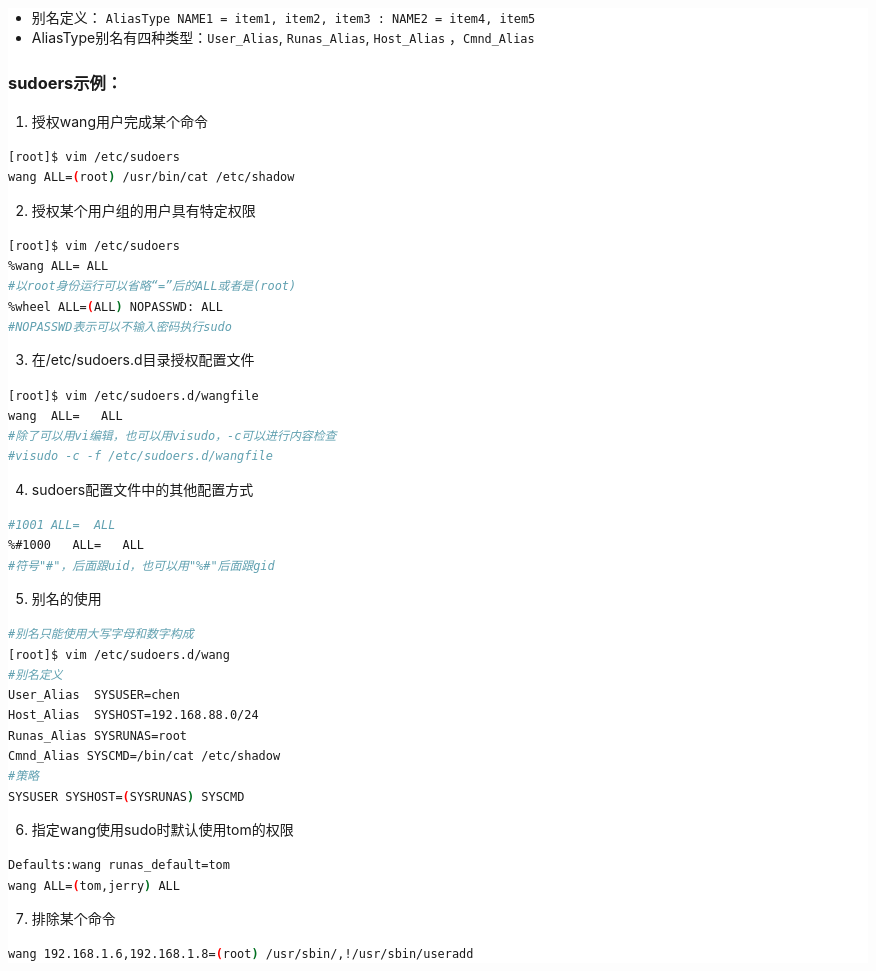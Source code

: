 + 别名定义：
`AliasType NAME1 = item1, item2, item3 : NAME2 = item4, item5`
+ AliasType别名有四种类型：`User_Alias`, `Runas_Alias`, `Host_Alias` ，`Cmnd_Alias`

### sudoers示例：
1. 授权wang⽤户完成某个命令
```bash
[root]$ vim /etc/sudoers
wang ALL=(root) /usr/bin/cat /etc/shadow
```

2. 授权某个⽤户组的⽤户具有特定权限
```bash
[root]$ vim /etc/sudoers
%wang ALL= ALL
#以root身份运行可以省略“=”后的ALL或者是(root)
%wheel ALL=(ALL) NOPASSWD: ALL
#NOPASSWD表示可以不输入密码执行sudo
```

3. 在/etc/sudoers.d目录授权配置文件
```bash
[root]$ vim /etc/sudoers.d/wangfile
wang  ALL=   ALL
#除了可以用vi编辑，也可以用visudo，-c可以进行内容检查
#visudo -c -f /etc/sudoers.d/wangfile
```

4. sudoers配置⽂件中的其他配置⽅式
```bash
#1001 ALL=  ALL
%#1000   ALL=   ALL
#符号"#"，后面跟uid，也可以用"%#"后面跟gid
```

5. 别名的使用
```bash
#别名只能使⽤⼤写字⺟和数字构成
[root]$ vim /etc/sudoers.d/wang
#别名定义
User_Alias  SYSUSER=chen
Host_Alias  SYSHOST=192.168.88.0/24
Runas_Alias SYSRUNAS=root
Cmnd_Alias SYSCMD=/bin/cat /etc/shadow
#策略
SYSUSER SYSHOST=(SYSRUNAS) SYSCMD
```

6. 指定wang使用sudo时默认使用tom的权限
```bash
Defaults:wang runas_default=tom
wang ALL=(tom,jerry) ALL
```

7. 排除某个命令
```bash
wang 192.168.1.6,192.168.1.8=(root) /usr/sbin/,!/usr/sbin/useradd
```
